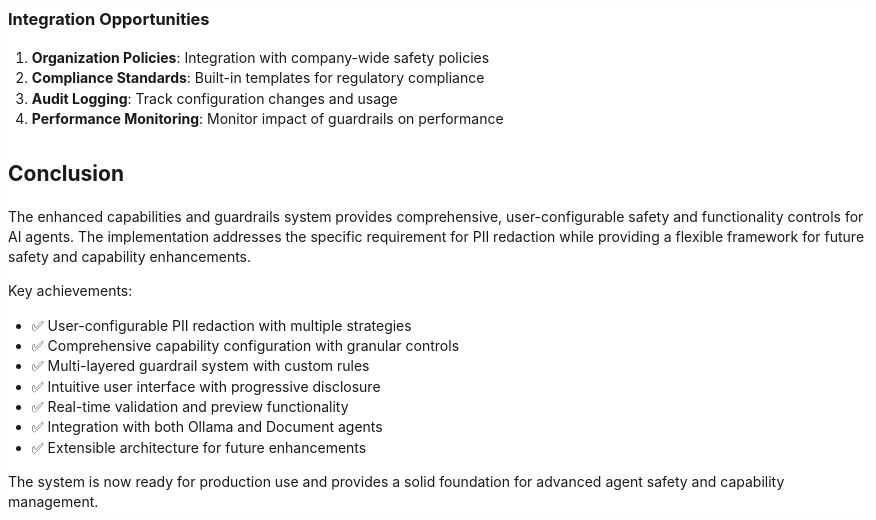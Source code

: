 ### Integration Opportunities
1. **Organization Policies**: Integration with company-wide safety policies
2. **Compliance Standards**: Built-in templates for regulatory compliance
3. **Audit Logging**: Track configuration changes and usage
4. **Performance Monitoring**: Monitor impact of guardrails on performance

## Conclusion

The enhanced capabilities and guardrails system provides comprehensive, user-configurable safety and functionality controls for AI agents. The implementation addresses the specific requirement for PII redaction while providing a flexible framework for future safety and capability enhancements.

Key achievements:
- ✅ User-configurable PII redaction with multiple strategies
- ✅ Comprehensive capability configuration with granular controls
- ✅ Multi-layered guardrail system with custom rules
- ✅ Intuitive user interface with progressive disclosure
- ✅ Real-time validation and preview functionality
- ✅ Integration with both Ollama and Document agents
- ✅ Extensible architecture for future enhancements

The system is now ready for production use and provides a solid foundation for advanced agent safety and capability management.